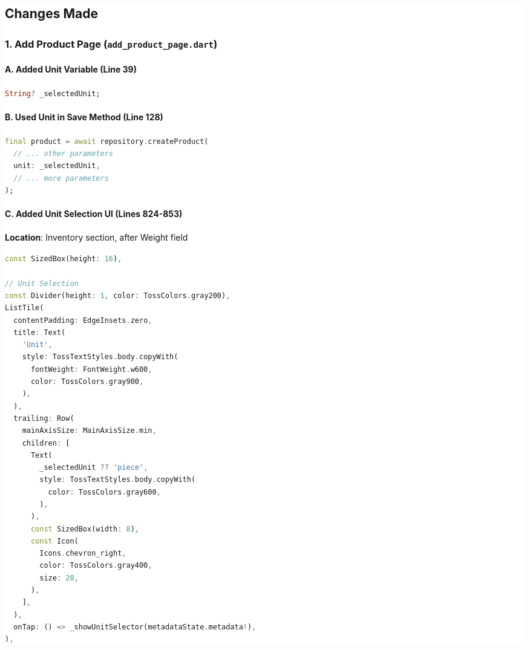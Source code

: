 ## Changes Made

### 1. Add Product Page (`add_product_page.dart`)

#### A. Added Unit Variable (Line 39)
```dart
String? _selectedUnit;
```

#### B. Used Unit in Save Method (Line 128)
```dart
final product = await repository.createProduct(
  // ... other parameters
  unit: _selectedUnit,
  // ... more parameters
);
```

#### C. Added Unit Selection UI (Lines 824-853)
**Location**: Inventory section, after Weight field

```dart
const SizedBox(height: 16),

// Unit Selection
const Divider(height: 1, color: TossColors.gray200),
ListTile(
  contentPadding: EdgeInsets.zero,
  title: Text(
    'Unit',
    style: TossTextStyles.body.copyWith(
      fontWeight: FontWeight.w600,
      color: TossColors.gray900,
    ),
  ),
  trailing: Row(
    mainAxisSize: MainAxisSize.min,
    children: [
      Text(
        _selectedUnit ?? 'piece',
        style: TossTextStyles.body.copyWith(
          color: TossColors.gray600,
        ),
      ),
      const SizedBox(width: 8),
      const Icon(
        Icons.chevron_right,
        color: TossColors.gray400,
        size: 20,
      ),
    ],
  ),
  onTap: () => _showUnitSelector(metadataState.metadata!),
),
```

